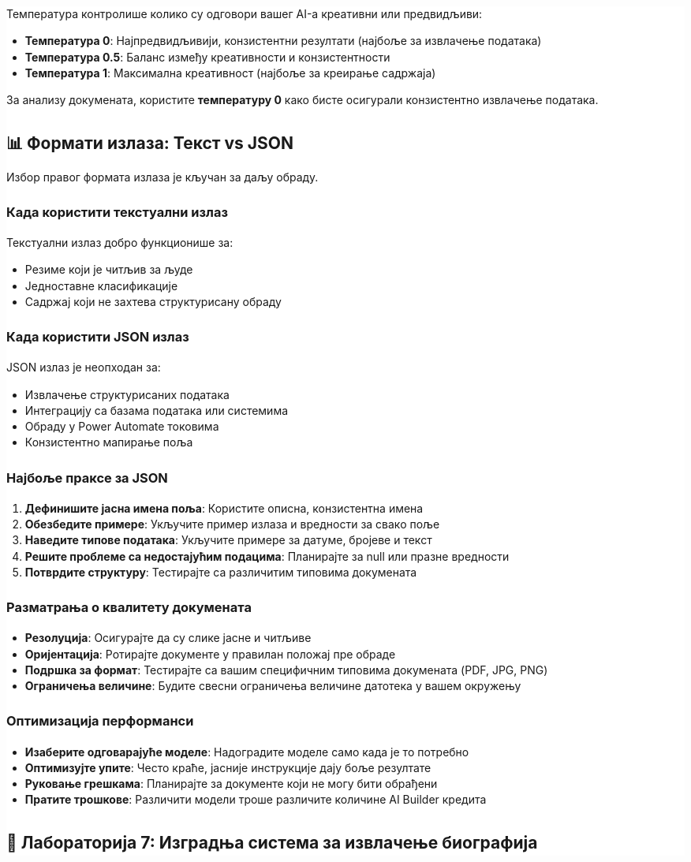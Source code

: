 Температура контролише колико су одговори вашег AI-а креативни или предвидљиви:

- **Температура 0**: Најпредвидљивији, конзистентни резултати (најбоље за извлачење података)
- **Температура 0.5**: Баланс између креативности и конзистентности  
- **Температура 1**: Максимална креативност (најбоље за креирање садржаја)

За анализу докумената, користите **температуру 0** како бисте осигурали конзистентно извлачење података.

## 📊 Формати излаза: Текст vs JSON

Избор правог формата излаза је кључан за даљу обраду.

### Када користити текстуални излаз

Текстуални излаз добро функционише за:

- Резиме који је читљив за људе
- Једноставне класификације
- Садржај који не захтева структурисану обраду

### Када користити JSON излаз

JSON излаз је неопходан за:

- Извлачење структурисаних података
- Интеграцију са базама података или системима
- Обраду у Power Automate токовима
- Конзистентно мапирање поља

### Најбоље праксе за JSON

1. **Дефинишите јасна имена поља**: Користите описна, конзистентна имена
1. **Обезбедите примере**: Укључите пример излаза и вредности за свако поље
1. **Наведите типове података**: Укључите примере за датуме, бројеве и текст
1. **Решите проблеме са недостајућим подацима**: Планирајте за null или празне вредности
1. **Потврдите структуру**: Тестирајте са различитим типовима докумената

### Разматрања о квалитету докумената

- **Резолуција**: Осигурајте да су слике јасне и читљиве
- **Оријентација**: Ротирајте документе у правилан положај пре обраде
- **Подршка за формат**: Тестирајте са вашим специфичним типовима докумената (PDF, JPG, PNG)
- **Ограничења величине**: Будите свесни ограничења величине датотека у вашем окружењу

### Оптимизација перформанси

- **Изаберите одговарајуће моделе**: Надоградите моделе само када је то потребно
- **Оптимизујте упите**: Често краће, јасније инструкције дају боље резултате
- **Руковање грешкама**: Планирајте за документе који не могу бити обрађени
- **Пратите трошкове**: Различити модели троше различите количине AI Builder кредита

## 🧪 Лабораторија 7: Изградња система за извлачење биографија
